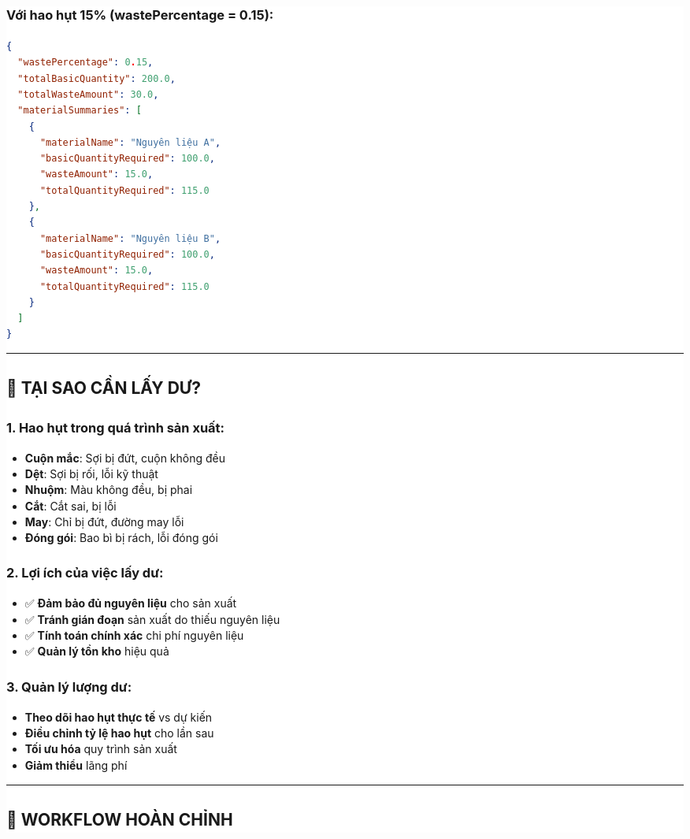 ### **Với hao hụt 15% (wastePercentage = 0.15):**
```json
{
  "wastePercentage": 0.15,
  "totalBasicQuantity": 200.0,
  "totalWasteAmount": 30.0,
  "materialSummaries": [
    {
      "materialName": "Nguyên liệu A",
      "basicQuantityRequired": 100.0,
      "wasteAmount": 15.0,
      "totalQuantityRequired": 115.0
    },
    {
      "materialName": "Nguyên liệu B",
      "basicQuantityRequired": 100.0,
      "wasteAmount": 15.0,
      "totalQuantityRequired": 115.0
    }
  ]
}
```

---

## 🎯 **TẠI SAO CẦN LẤY DƯ?**

### **1. Hao hụt trong quá trình sản xuất:**
- **Cuộn mắc**: Sợi bị đứt, cuộn không đều
- **Dệt**: Sợi bị rối, lỗi kỹ thuật
- **Nhuộm**: Màu không đều, bị phai
- **Cắt**: Cắt sai, bị lỗi
- **May**: Chỉ bị đứt, đường may lỗi
- **Đóng gói**: Bao bì bị rách, lỗi đóng gói

### **2. Lợi ích của việc lấy dư:**
- ✅ **Đảm bảo đủ nguyên liệu** cho sản xuất
- ✅ **Tránh gián đoạn** sản xuất do thiếu nguyên liệu
- ✅ **Tính toán chính xác** chi phí nguyên liệu
- ✅ **Quản lý tồn kho** hiệu quả

### **3. Quản lý lượng dư:**
- **Theo dõi hao hụt thực tế** vs dự kiến
- **Điều chỉnh tỷ lệ hao hụt** cho lần sau
- **Tối ưu hóa** quy trình sản xuất
- **Giảm thiểu** lãng phí

---

## 🔄 **WORKFLOW HOÀN CHỈNH**
